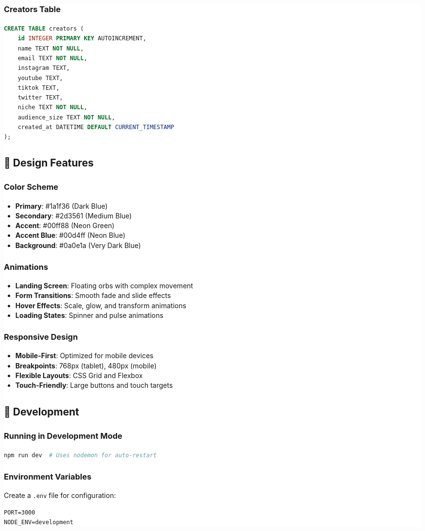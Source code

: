 ### Creators Table
```sql
CREATE TABLE creators (
    id INTEGER PRIMARY KEY AUTOINCREMENT,
    name TEXT NOT NULL,
    email TEXT NOT NULL,
    instagram TEXT,
    youtube TEXT,
    tiktok TEXT,
    twitter TEXT,
    niche TEXT NOT NULL,
    audience_size TEXT NOT NULL,
    created_at DATETIME DEFAULT CURRENT_TIMESTAMP
);
```

## 🎨 Design Features

### Color Scheme
- **Primary**: #1a1f36 (Dark Blue)
- **Secondary**: #2d3561 (Medium Blue)
- **Accent**: #00ff88 (Neon Green)
- **Accent Blue**: #00d4ff (Neon Blue)
- **Background**: #0a0e1a (Very Dark Blue)

### Animations
- **Landing Screen**: Floating orbs with complex movement
- **Form Transitions**: Smooth fade and slide effects
- **Hover Effects**: Scale, glow, and transform animations
- **Loading States**: Spinner and pulse animations

### Responsive Design
- **Mobile-First**: Optimized for mobile devices
- **Breakpoints**: 768px (tablet), 480px (mobile)
- **Flexible Layouts**: CSS Grid and Flexbox
- **Touch-Friendly**: Large buttons and touch targets

## 🔧 Development

### Running in Development Mode
```bash
npm run dev  # Uses nodemon for auto-restart
```

### Environment Variables
Create a `.env` file for configuration:
```env
PORT=3000
NODE_ENV=development
```
